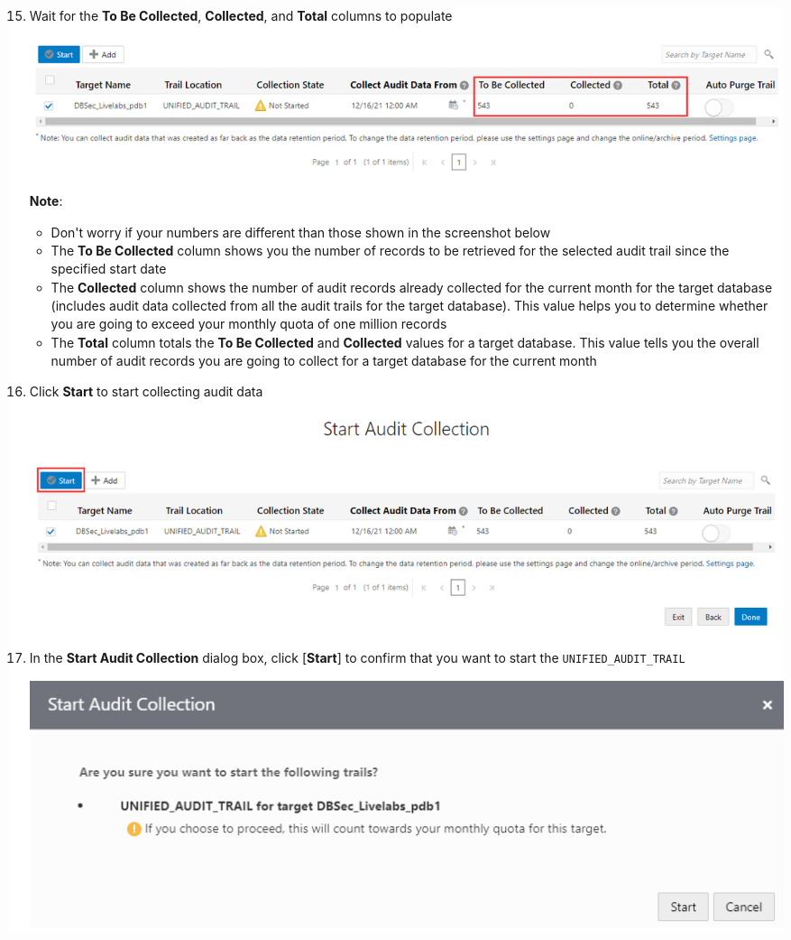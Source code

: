 15. Wait for the **To Be Collected**, **Collected**, and **Total** columns to populate

    ![](./images/ds-047.png " ")

    **Note**:
    - Don't worry if your numbers are different than those shown in the screenshot below
    - The **To Be Collected** column shows you the number of records to be retrieved for the selected audit trail since the specified start date
    - The **Collected** column shows the number of audit records already collected for the current month for the target database (includes audit data collected from all the audit trails for the target database). This value helps you to determine whether you are going to exceed your monthly quota of one million records
    - The **Total** column totals the **To Be Collected** and **Collected** values for a target database. This value tells you the overall number of audit records you are going to collect for a target database for the current month

16. Click **Start** to start collecting audit data

    ![](./images/ds-048.png " ")

17. In the **Start Audit Collection** dialog box, click [**Start**] to confirm that you want to start the `UNIFIED_AUDIT_TRAIL`

    ![](./images/ds-049.png " ")
